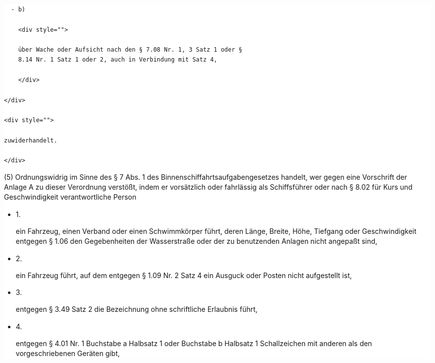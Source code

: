       - b)
        
        <div style="">
        
        über Wache oder Aufsicht nach den § 7.08 Nr. 1, 3 Satz 1 oder §
        8.14 Nr. 1 Satz 1 oder 2, auch in Verbindung mit Satz 4,
        
        </div>
    
    </div>
    
    <div style="">
    
    zuwiderhandelt.
    
    </div>

</div>

<div class="jurAbsatz">

(5) Ordnungswidrig im Sinne des § 7 Abs. 1 des
Binnenschiffahrtsaufgabengesetzes handelt, wer gegen eine Vorschrift der
Anlage A zu dieser Verordnung verstößt, indem er vorsätzlich oder
fahrlässig als Schiffsführer oder nach § 8.02 für Kurs und
Geschwindigkeit verantwortliche Person

  - 1\.
    
    <div style="">
    
    ein Fahrzeug, einen Verband oder einen Schwimmkörper führt, deren
    Länge, Breite, Höhe, Tiefgang oder Geschwindigkeit entgegen § 1.06
    den Gegebenheiten der Wasserstraße oder der zu benutzenden Anlagen
    nicht angepaßt sind,
    
    </div>

  - 2\.
    
    <div style="">
    
    ein Fahrzeug führt, auf dem entgegen § 1.09 Nr. 2 Satz 4 ein Ausguck
    oder Posten nicht aufgestellt ist,
    
    </div>

  - 3\.
    
    <div style="">
    
    entgegen § 3.49 Satz 2 die Bezeichnung ohne schriftliche Erlaubnis
    führt,
    
    </div>

  - 4\.
    
    <div style="">
    
    entgegen § 4.01 Nr. 1 Buchstabe a Halbsatz 1 oder Buchstabe b
    Halbsatz 1 Schallzeichen mit anderen als den vorgeschriebenen
    Geräten gibt,
    